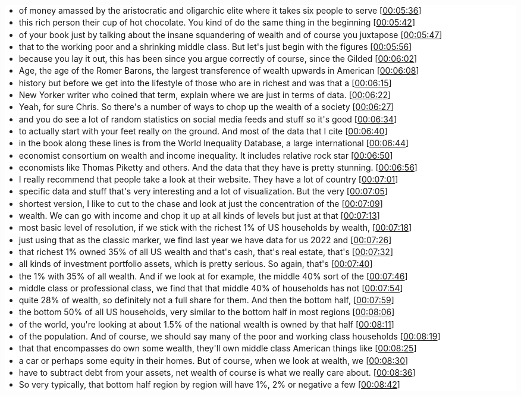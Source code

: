 *  of money amassed by the aristocratic and oligarchic elite where it takes six people to serve [[00:05:36](https://www.youtube.com/watch?v=EJ-OSJ7J64w&t=336.96000000000004s)]
*  this rich person their cup of hot chocolate. You kind of do the same thing in the beginning [[00:05:42](https://www.youtube.com/watch?v=EJ-OSJ7J64w&t=342.66s)]
*  of your book just by talking about the insane squandering of wealth and of course you juxtapose [[00:05:47](https://www.youtube.com/watch?v=EJ-OSJ7J64w&t=347.78000000000003s)]
*  that to the working poor and a shrinking middle class. But let's just begin with the figures [[00:05:56](https://www.youtube.com/watch?v=EJ-OSJ7J64w&t=356.94s)]
*  because you lay it out, this has been since you argue correctly of course, since the Gilded [[00:06:02](https://www.youtube.com/watch?v=EJ-OSJ7J64w&t=362.78000000000003s)]
*  Age, the age of the Romer Barons, the largest transference of wealth upwards in American [[00:06:08](https://www.youtube.com/watch?v=EJ-OSJ7J64w&t=368.98s)]
*  history but before we get into the lifestyle of those who are in richest and was that a [[00:06:15](https://www.youtube.com/watch?v=EJ-OSJ7J64w&t=375.02000000000004s)]
*  New Yorker writer who coined that term, explain where we are just in terms of data. [[00:06:22](https://www.youtube.com/watch?v=EJ-OSJ7J64w&t=382.06s)]
*  Yeah, for sure Chris. So there's a number of ways to chop up the wealth of a society [[00:06:27](https://www.youtube.com/watch?v=EJ-OSJ7J64w&t=387.46000000000004s)]
*  and you do see a lot of random statistics on social media feeds and stuff so it's good [[00:06:34](https://www.youtube.com/watch?v=EJ-OSJ7J64w&t=394.94s)]
*  to actually start with your feet really on the ground. And most of the data that I cite [[00:06:40](https://www.youtube.com/watch?v=EJ-OSJ7J64w&t=400.18s)]
*  in the book along these lines is from the World Inequality Database, a large international [[00:06:44](https://www.youtube.com/watch?v=EJ-OSJ7J64w&t=404.82s)]
*  economist consortium on wealth and income inequality. It includes relative rock star [[00:06:50](https://www.youtube.com/watch?v=EJ-OSJ7J64w&t=410.71999999999997s)]
*  economists like Thomas Piketty and others. And the data that they have is pretty stunning. [[00:06:56](https://www.youtube.com/watch?v=EJ-OSJ7J64w&t=416.32s)]
*  I really recommend that people take a look at their website. They have a lot of country [[00:07:01](https://www.youtube.com/watch?v=EJ-OSJ7J64w&t=421.1s)]
*  specific data and stuff that's very interesting and a lot of visualization. But the very [[00:07:05](https://www.youtube.com/watch?v=EJ-OSJ7J64w&t=425.22s)]
*  shortest version, I like to cut to the chase and look at just the concentration of the [[00:07:09](https://www.youtube.com/watch?v=EJ-OSJ7J64w&t=429.78000000000003s)]
*  wealth. We can go with income and chop it up at all kinds of levels but just at that [[00:07:13](https://www.youtube.com/watch?v=EJ-OSJ7J64w&t=433.94s)]
*  most basic level of resolution, if we stick with the richest 1% of US households by wealth, [[00:07:18](https://www.youtube.com/watch?v=EJ-OSJ7J64w&t=438.98s)]
*  just using that as the classic marker, we find last year we have data for us 2022 and [[00:07:26](https://www.youtube.com/watch?v=EJ-OSJ7J64w&t=446.26s)]
*  that richest 1% owned 35% of all US wealth and that's cash, that's real estate, that's [[00:07:32](https://www.youtube.com/watch?v=EJ-OSJ7J64w&t=452.02000000000004s)]
*  all kinds of investment portfolio assets, which is pretty serious. So again, that's [[00:07:40](https://www.youtube.com/watch?v=EJ-OSJ7J64w&t=460.66s)]
*  the 1% with 35% of all wealth. And if we look at for example, the middle 40% sort of the [[00:07:46](https://www.youtube.com/watch?v=EJ-OSJ7J64w&t=466.1s)]
*  middle class or professional class, we find that that middle 40% of households has not [[00:07:54](https://www.youtube.com/watch?v=EJ-OSJ7J64w&t=474.02000000000004s)]
*  quite 28% of wealth, so definitely not a full share for them. And then the bottom half, [[00:07:59](https://www.youtube.com/watch?v=EJ-OSJ7J64w&t=479.58000000000004s)]
*  the bottom 50% of all US households, very similar to the bottom half in most regions [[00:08:06](https://www.youtube.com/watch?v=EJ-OSJ7J64w&t=486.38s)]
*  of the world, you're looking at about 1.5% of the national wealth is owned by that half [[00:08:11](https://www.youtube.com/watch?v=EJ-OSJ7J64w&t=491.92s)]
*  of the population. And of course, we should say many of the poor and working class households [[00:08:19](https://www.youtube.com/watch?v=EJ-OSJ7J64w&t=499.40000000000003s)]
*  that that encompasses do own some wealth, they'll own middle class American things like [[00:08:25](https://www.youtube.com/watch?v=EJ-OSJ7J64w&t=505.04s)]
*  a car or perhaps some equity in their homes. But of course, when we look at wealth, we [[00:08:30](https://www.youtube.com/watch?v=EJ-OSJ7J64w&t=510.76s)]
*  have to subtract debt from your assets, net wealth of course is what we really care about. [[00:08:36](https://www.youtube.com/watch?v=EJ-OSJ7J64w&t=516.04s)]
*  So very typically, that bottom half region by region will have 1%, 2% or negative a few [[00:08:42](https://www.youtube.com/watch?v=EJ-OSJ7J64w&t=522.0799999999999s)]